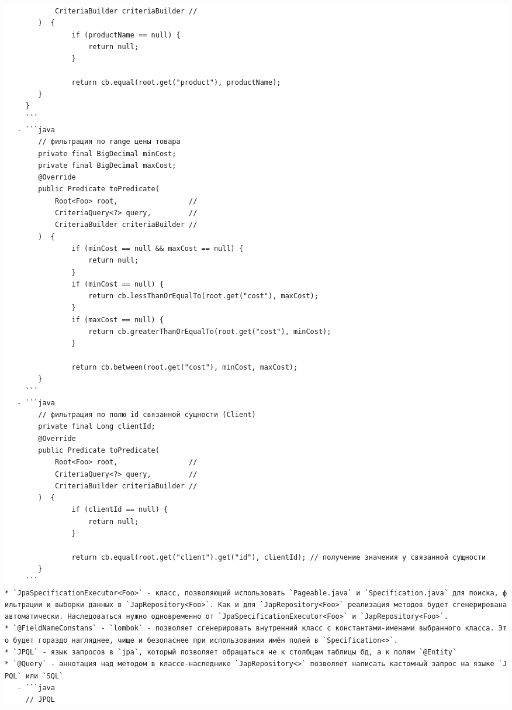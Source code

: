 ```
            CriteriaBuilder criteriaBuilder // 
        )  {
                if (productName == null) {
                    return null;
                }
     
                return cb.equal(root.get("product"), productName);
        }
     }
     ```
   - ```java
        // фильтрация по range цены товара
        private final BigDecimal minCost;
        private final BigDecimal maxCost;
        @Override
        public Predicate toPredicate(
            Root<Foo> root,                 // 
            CriteriaQuery<?> query,         // 
            CriteriaBuilder criteriaBuilder // 
        )  {
                if (minCost == null && maxCost == null) {
                    return null;
                }
                if (minCost == null) {
                    return cb.lessThanOrEqualTo(root.get("cost"), maxCost);
                }
                if (maxCost == null) {
                    return cb.greaterThanOrEqualTo(root.get("cost"), minCost);
                }
     
                return cb.between(root.get("cost"), minCost, maxCost);
        }
     ``` 
   - ```java
        // фильтрация по полю id связанной сущности (Client)
        private final Long clientId;
        @Override
        public Predicate toPredicate(
            Root<Foo> root,                 // 
            CriteriaQuery<?> query,         // 
            CriteriaBuilder criteriaBuilder // 
        )  {
                if (clientId == null) {
                    return null;
                }
     
                return cb.equal(root.get("client").get("id"), clientId); // получение значения у связанной сущности
        }
     ``` 
* `JpaSpecificationExecutor<Foo>` - класс, позволяющий использовать `Pageable.java` и `Specification.java` для поиска, фильтрации и выборки данных в `JapRepository<Foo>`. Как и для `JapRepository<Foo>` реализация методов будет сгенерирована автоматически. Наследоваться нужно одновременно от `JpaSpecificationExecutor<Foo>` и `JapRepository<Foo>`.
* `@FieldNameConstans` - `lombok` - позволяет сгенерировать внутренний класс с константами-именами выбранного класса. Это будет гораздо нагляднее, чище и безопаснее при использовании имён полей в `Specification<>`.
* `JPQL` - язык запросов в `jpa`, который позволяет обращаться не к столбцам таблицы бд, а к полям `@Entity`
* `@Query` - аннотация над методом в классе-наследнике `JapRepository<>` позволяет написать кастомный запрос на языке `JPQL` или `SQL`
   - ```java
     // JPQL
```
